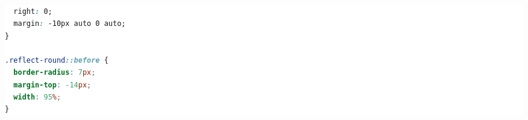 ```css
  right: 0;
  margin: -10px auto 0 auto;
}

.reflect-round::before {
  border-radius: 7px;
  margin-top: -14px;
  width: 95%;
}
```
